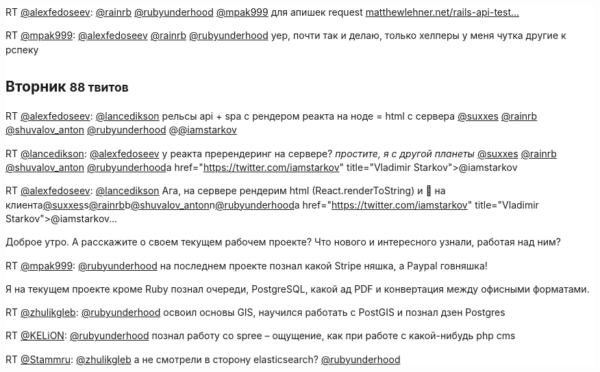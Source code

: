 RT <a href="https://twitter.com/alexfedoseev" title="Alex">@alexfedoseev</a>: <a href="https://twitter.com/rainrb" title="rainrb">@rainrb</a> <a href="https://twitter.com/rubyunderhood" title="Ruby Разработчик">@rubyunderhood</a> <a href="https://twitter.com/mpak999" title="MpaK">@mpak999</a> для апишек request <a href="http://t.co/QDIcEyUr59">matthewlehner.net/rails-api-test…</a>

RT <a href="https://twitter.com/mpak999" title="MpaK">@mpak999</a>: <a href="https://twitter.com/alexfedoseev" title="Alex">@alexfedoseev</a> <a href="https://twitter.com/rainrb" title="rainrb">@rainrb</a> <a href="https://twitter.com/rubyunderhood" title="Ruby Разработчик">@rubyunderhood</a> yep, почти так и делаю, только хелперы у меня чутка другие к рспеку

## Вторник <small>88 твитов</small>

RT <a href="https://twitter.com/alexfedoseev" title="Alex">@alexfedoseev</a>: <a href="https://twitter.com/lancedikson" title="Denis Demchenko">@lancedikson</a> рельсы api + spa с рендером реакта на ноде = html с сервера <a href="https://twitter.com/suxxes" title="Father Frodo">@suxxes</a> <a href="https://twitter.com/rainrb" title="rainrb">@rainrb</a> <a href="https://twitter.com/shuvalov_anton" title="Darth Shuvalov">@shuvalov_anton</a> <a href="https://twitter.com/rubyunderhood" title="Ruby Разработчик">@rubyunderhood</a> @<a href="https://twitter.com/iamstarkov" title="Vladimir Starkov">@iamstarkov</a>

RT <a href="https://twitter.com/lancedikson" title="Denis Demchenko">@lancedikson</a>: <a href="https://twitter.com/alexfedoseev" title="Alex">@alexfedoseev</a> у реакта пререндеринг на сервере? *простите, я с другой планеты* <a href="https://twitter.com/suxxes" title="Father Frodo">@suxxes</a> <a href="https://twitter.com/rainrb" title="rainrb">@rainrb</a> <a href="https://twitter.com/shuvalov_anton" title="Darth Shuvalov">@shuvalov_anton</a> <a href="https://twitter.com/rubyunderhood" title="Ruby Разработчик">@rubyunderhood</a>a href="https://twitter.com/iamstarkov" title="Vladimir Starkov">@iamstarkov</a>

RT <a href="https://twitter.com/alexfedoseev" title="Alex">@alexfedoseev</a>: <a href="https://twitter.com/lancedikson" title="Denis Demchenko">@lancedikson</a> Ага, на сервере рендерим html (React.renderToString) и 💨 на клиента<a href="https://twitter.com/suxxes" title="Father Frodo">@suxxes</a>s<a href="https://twitter.com/rainrb" title="rainrb">@rainrb</a>b<a href="https://twitter.com/shuvalov_anton" title="Darth Shuvalov">@shuvalov_anton</a>n<a href="https://twitter.com/rubyunderhood" title="Ruby Разработчик">@rubyunderhood</a>a href="https://twitter.com/iamstarkov" title="Vladimir Starkov">@iamstarkov</a>…

Доброе утро. А расскажите о своем текущем рабочем проекте? Что нового и интересного узнали, работая над ним?

RT <a href="https://twitter.com/mpak999" title="MpaK">@mpak999</a>: <a href="https://twitter.com/rubyunderhood" title="Ruby Разработчик">@rubyunderhood</a> на последнем проекте познал какой Stripe няшка, а Paypal говняшка!

Я на текущем проекте кроме Ruby познал очереди, PostgreSQL, какой ад PDF и конвертация между офисными форматами.

RT <a href="https://twitter.com/zhulikgleb" title="gleb.zhulik">@zhulikgleb</a>: <a href="https://twitter.com/rubyunderhood" title="Ruby Разработчик">@rubyunderhood</a> освоил основы GIS, научился работать с PostGIS и познал дзен Postgres

RT <a href="https://twitter.com/KELiON" title="Alexandr Subbotin">@KELiON</a>: <a href="https://twitter.com/rubyunderhood" title="Ruby Разработчик">@rubyunderhood</a> познал работу со spree – ощущение, как при работе с какой-нибудь php cms

RT <a href="https://twitter.com/Stammru" title="Рустам Загиров">@Stammru</a>: <a href="https://twitter.com/zhulikgleb" title="gleb.zhulik">@zhulikgleb</a> а не смотрели в сторону elasticsearch? <a href="https://twitter.com/rubyunderhood" title="Ruby Разработчик">@rubyunderhood</a>
